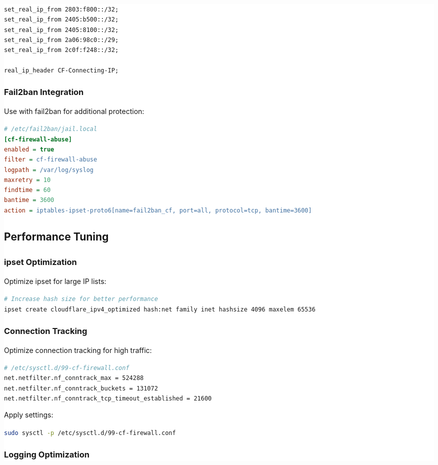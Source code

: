 ```nginx
set_real_ip_from 2803:f800::/32;
set_real_ip_from 2405:b500::/32;
set_real_ip_from 2405:8100::/32;
set_real_ip_from 2a06:98c0::/29;
set_real_ip_from 2c0f:f248::/32;

real_ip_header CF-Connecting-IP;
```

### Fail2ban Integration

Use with fail2ban for additional protection:

```ini
# /etc/fail2ban/jail.local
[cf-firewall-abuse]
enabled = true
filter = cf-firewall-abuse
logpath = /var/log/syslog
maxretry = 10
findtime = 60
bantime = 3600
action = iptables-ipset-proto6[name=fail2ban_cf, port=all, protocol=tcp, bantime=3600]
```

## Performance Tuning

### ipset Optimization

Optimize ipset for large IP lists:

```bash
# Increase hash size for better performance
ipset create cloudflare_ipv4_optimized hash:net family inet hashsize 4096 maxelem 65536
```

### Connection Tracking

Optimize connection tracking for high traffic:

```bash
# /etc/sysctl.d/99-cf-firewall.conf
net.netfilter.nf_conntrack_max = 524288
net.netfilter.nf_conntrack_buckets = 131072
net.netfilter.nf_conntrack_tcp_timeout_established = 21600
```

Apply settings:

```bash
sudo sysctl -p /etc/sysctl.d/99-cf-firewall.conf
```

### Logging Optimization
